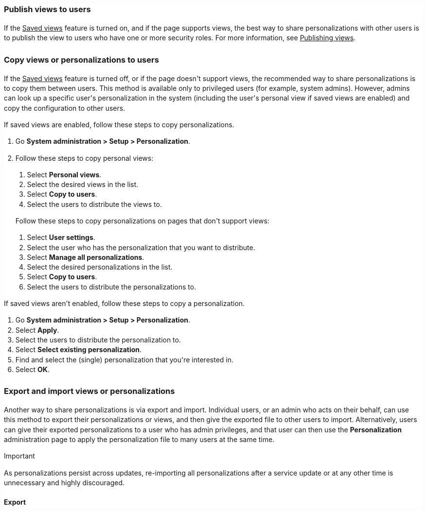 ### Publish views to users

If the [Saved views](saved-views.md) feature is turned on, and if the page supports views, the best way to share personalizations with other users is to publish the view to users who have one or more security roles. For more information, see [Publishing views](saved-views.md#publishing-views).

### Copy views or personalizations to users

If the [Saved views](saved-views.md) feature is turned off, or if the page doesn't support views, the recommended way to share personalizations is to copy them between users. This method is available only to privileged users (for example, system admins). However, admins can look up a specific user's personalization in the system (including the user's personal view if saved views are enabled) and copy the configuration to other users.

If saved views are enabled, follow these steps to copy personalizations.

1. Go **System administration \> Setup \> Personalization**.
2. Follow these steps to copy personal views:

    1. Select **Personal views**.
    2. Select the desired views in the list.
    3. Select **Copy to users**.
    4. Select the users to distribute the views to.

    Follow these steps to copy personalizations on pages that don't support views:

    1. Select **User settings**.
    2. Select the user who has the personalization that you want to distribute.
    3. Select **Manage all personalizations**.
    4. Select the desired personalizations in the list.
    5. Select **Copy to users**.
    6. Select the users to distribute the personalizations to.

If saved views aren't enabled, follow these steps to copy a personalization.

1. Go **System administration \> Setup \> Personalization**.
2. Select **Apply**.
3. Select the users to distribute the personalization to.
4. Select **Select existing personalization**.
5. Find and select the (single) personalization that you're interested in.
6. Select **OK**.

### Export and import views or personalizations

Another way to share personalizations is via export and import. Individual users, or an admin who acts on their behalf, can use this method to export their personalizations or views, and then give the exported file to other users to import. Alternatively, users can give their exported personalizations to a user who has admin privileges, and that user can then use the **Personalization** administration page to apply the personalization file to many users at the same time.

> [!IMPORTANT]
> As personalizations persist across updates, re-importing all personalizations after a service update or at any other time is unnecessary and highly discouraged.   

#### Export
